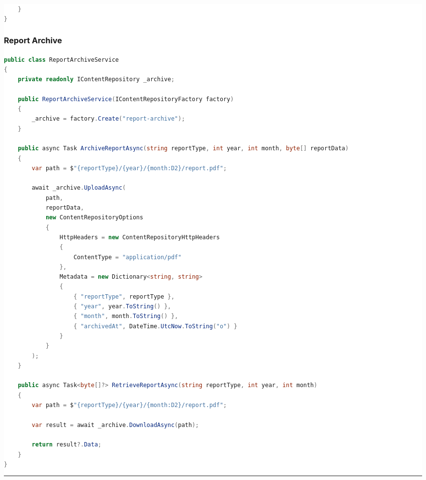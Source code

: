 ```csharp
    }
}
```

### Report Archive

```csharp
public class ReportArchiveService
{
    private readonly IContentRepository _archive;
    
    public ReportArchiveService(IContentRepositoryFactory factory)
    {
        _archive = factory.Create("report-archive");
    }
    
    public async Task ArchiveReportAsync(string reportType, int year, int month, byte[] reportData)
    {
        var path = $"{reportType}/{year}/{month:D2}/report.pdf";
        
        await _archive.UploadAsync(
            path,
            reportData,
            new ContentRepositoryOptions
            {
                HttpHeaders = new ContentRepositoryHttpHeaders
                {
                    ContentType = "application/pdf"
                },
                Metadata = new Dictionary<string, string>
                {
                    { "reportType", reportType },
                    { "year", year.ToString() },
                    { "month", month.ToString() },
                    { "archivedAt", DateTime.UtcNow.ToString("o") }
                }
            }
        );
    }
    
    public async Task<byte[]?> RetrieveReportAsync(string reportType, int year, int month)
    {
        var path = $"{reportType}/{year}/{month:D2}/report.pdf";
        
        var result = await _archive.DownloadAsync(path);
        
        return result?.Data;
    }
}
```

---